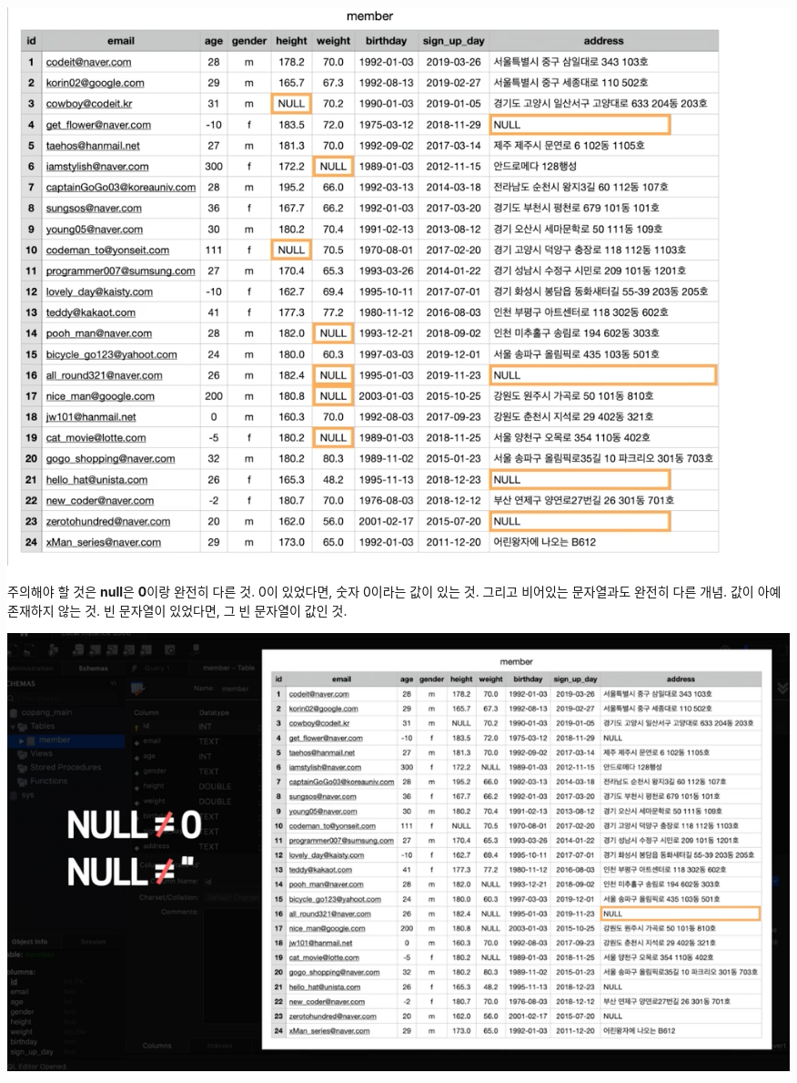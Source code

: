  <img src="./resources/1_58.png" alt="1_14" />

  주의해야 할 것은 **null**은 **0**이랑 완전히 다른 것. 0이 있었다면, 숫자 0이라는 값이 있는 것. 그리고 비어있는 문자열과도 완전히 다른 개념. 값이 아예 존재하지 않는 것. 빈 문자열이 있었다면, 그 빈 문자열이 값인 것. 

  <img src="./resources/1_59.png" alt="1_14" />
